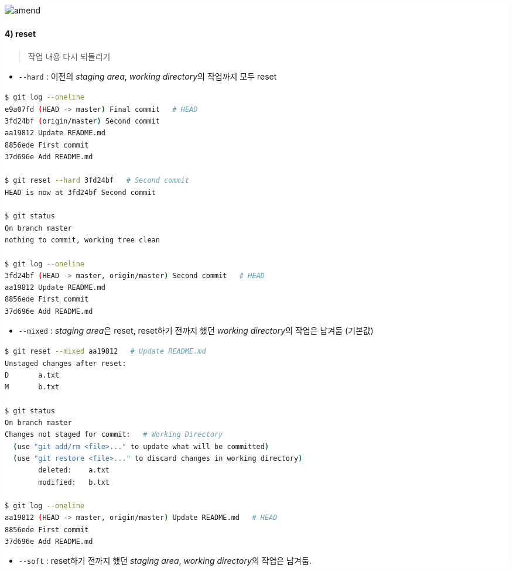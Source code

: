 ![amend](https://user-images.githubusercontent.com/76722686/105973869-97bad500-60d0-11eb-902f-03fb6a2977da.jpg)



#### 4) reset

> 작업 내용 다시 되돌리기

* `--hard` : 이전의 *staging area*, *working directory*의 작업까지 모두 reset

```bash
$ git log --oneline
e9a07fd (HEAD -> master) Final commit   # HEAD
3fd24bf (origin/master) Second commit
aa19812 Update README.md
8856ede First commit
37d696e Add README.md

$ git reset --hard 3fd24bf   # Second commit
HEAD is now at 3fd24bf Second commit

$ git status
On branch master
nothing to commit, working tree clean

$ git log --oneline
3fd24bf (HEAD -> master, origin/master) Second commit   # HEAD  
aa19812 Update README.md
8856ede First commit
37d696e Add README.md
```

* `--mixed` : *staging area*은 reset, reset하기 전까지 했던 *working directory*의 작업은 남겨둠 (기본값)

```bash
$ git reset --mixed aa19812   # Update README.md
Unstaged changes after reset: 
D       a.txt
M       b.txt

$ git status
On branch master
Changes not staged for commit:   # Working Directory
  (use "git add/rm <file>..." to update what will be committed)
  (use "git restore <file>..." to discard changes in working directory)
        deleted:    a.txt
        modified:   b.txt
        
$ git log --oneline
aa19812 (HEAD -> master, origin/master) Update README.md   # HEAD
8856ede First commit
37d696e Add README.md
```

* `--soft` : reset하기 전까지 했던 *staging area*, *working directory*의 작업은 남겨둠.
